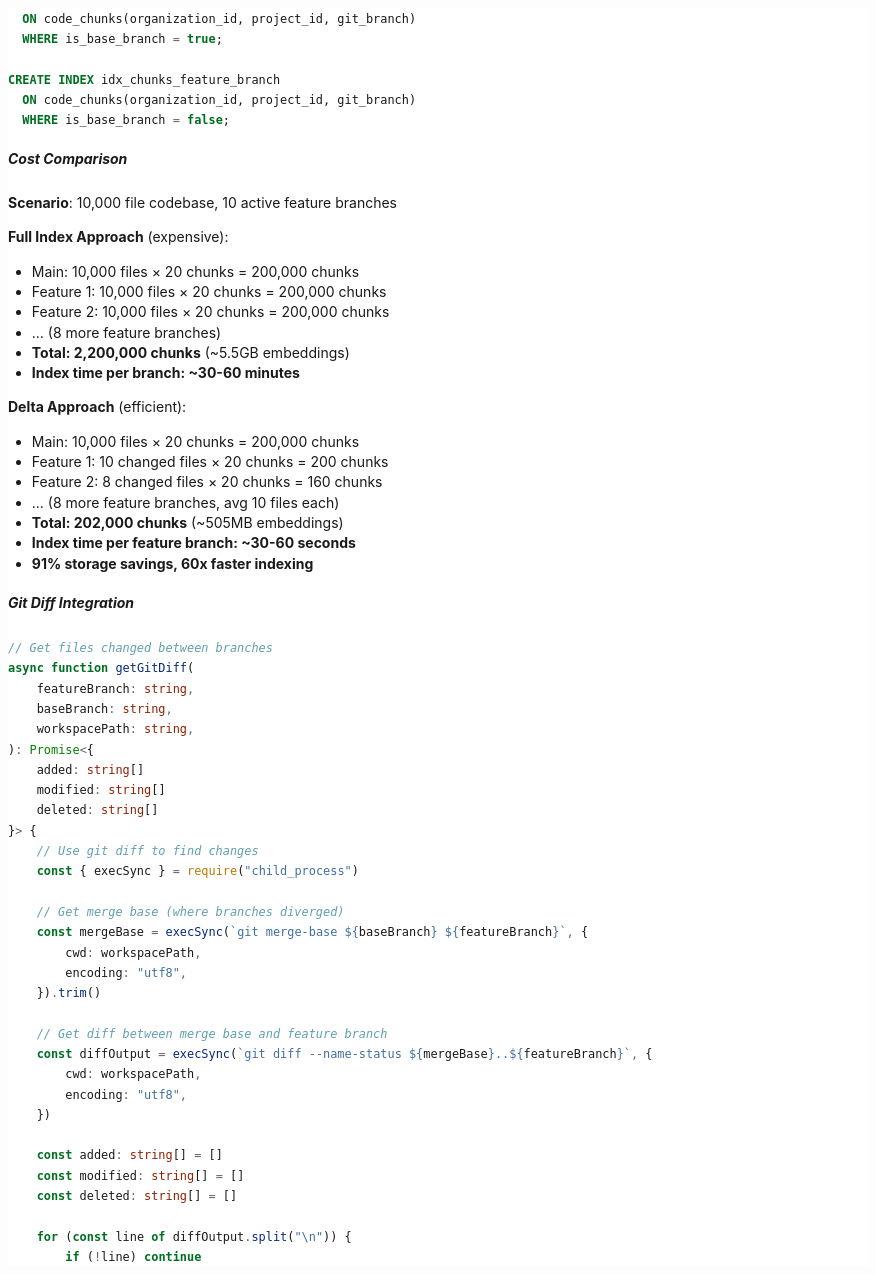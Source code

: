 ```sql
  ON code_chunks(organization_id, project_id, git_branch)
  WHERE is_base_branch = true;

CREATE INDEX idx_chunks_feature_branch
  ON code_chunks(organization_id, project_id, git_branch)
  WHERE is_base_branch = false;
```

##### Cost Comparison

**Scenario**: 10,000 file codebase, 10 active feature branches

**Full Index Approach** (expensive):

- Main: 10,000 files × 20 chunks = 200,000 chunks
- Feature 1: 10,000 files × 20 chunks = 200,000 chunks
- Feature 2: 10,000 files × 20 chunks = 200,000 chunks
- ... (8 more feature branches)
- **Total: 2,200,000 chunks** (~5.5GB embeddings)
- **Index time per branch: ~30-60 minutes**

**Delta Approach** (efficient):

- Main: 10,000 files × 20 chunks = 200,000 chunks
- Feature 1: 10 changed files × 20 chunks = 200 chunks
- Feature 2: 8 changed files × 20 chunks = 160 chunks
- ... (8 more feature branches, avg 10 files each)
- **Total: 202,000 chunks** (~505MB embeddings)
- **Index time per feature branch: ~30-60 seconds**
- **91% storage savings, 60x faster indexing**

##### Git Diff Integration

```typescript
// Get files changed between branches
async function getGitDiff(
	featureBranch: string,
	baseBranch: string,
	workspacePath: string,
): Promise<{
	added: string[]
	modified: string[]
	deleted: string[]
}> {
	// Use git diff to find changes
	const { execSync } = require("child_process")

	// Get merge base (where branches diverged)
	const mergeBase = execSync(`git merge-base ${baseBranch} ${featureBranch}`, {
		cwd: workspacePath,
		encoding: "utf8",
	}).trim()

	// Get diff between merge base and feature branch
	const diffOutput = execSync(`git diff --name-status ${mergeBase}..${featureBranch}`, {
		cwd: workspacePath,
		encoding: "utf8",
	})

	const added: string[] = []
	const modified: string[] = []
	const deleted: string[] = []

	for (const line of diffOutput.split("\n")) {
		if (!line) continue

```